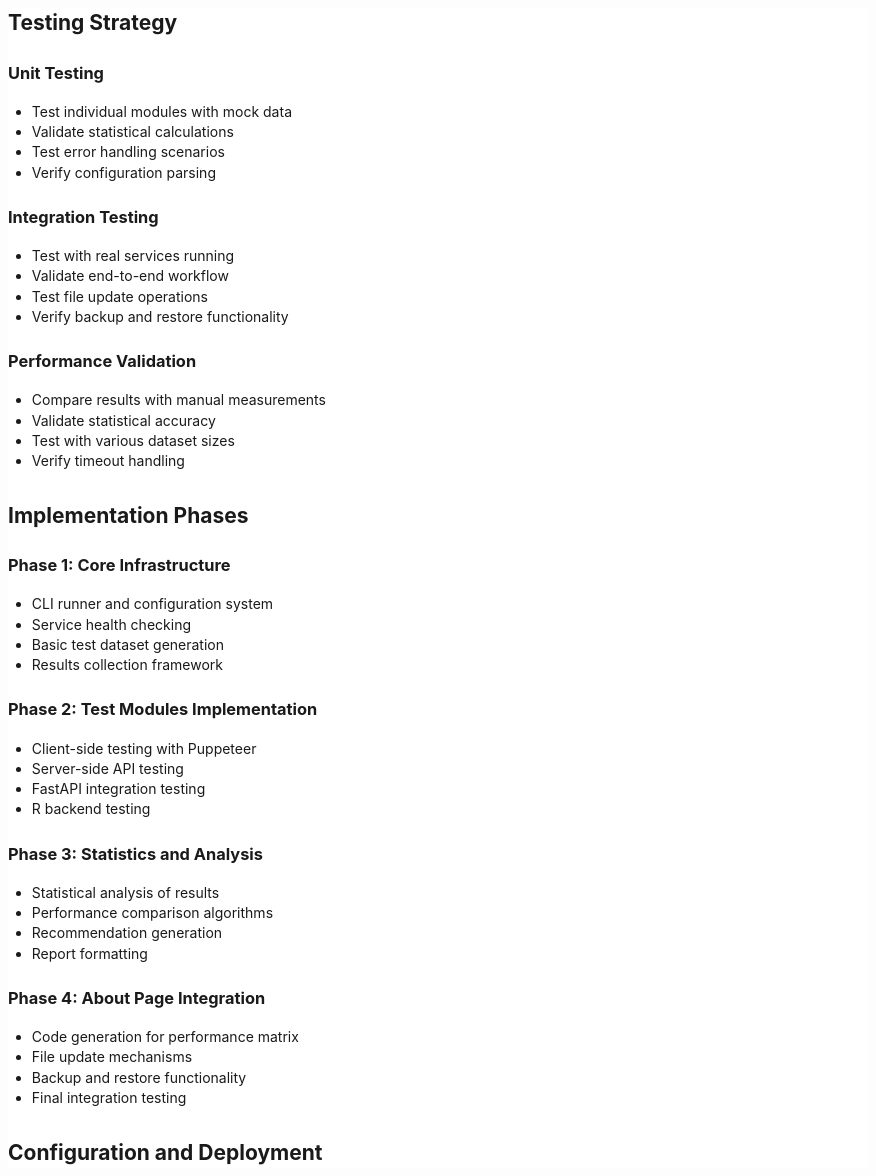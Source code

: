 ## Testing Strategy

### Unit Testing
- Test individual modules with mock data
- Validate statistical calculations
- Test error handling scenarios
- Verify configuration parsing

### Integration Testing
- Test with real services running
- Validate end-to-end workflow
- Test file update operations
- Verify backup and restore functionality

### Performance Validation
- Compare results with manual measurements
- Validate statistical accuracy
- Test with various dataset sizes
- Verify timeout handling

## Implementation Phases

### Phase 1: Core Infrastructure
- CLI runner and configuration system
- Service health checking
- Basic test dataset generation
- Results collection framework

### Phase 2: Test Modules Implementation
- Client-side testing with Puppeteer
- Server-side API testing
- FastAPI integration testing
- R backend testing

### Phase 3: Statistics and Analysis
- Statistical analysis of results
- Performance comparison algorithms
- Recommendation generation
- Report formatting

### Phase 4: About Page Integration
- Code generation for performance matrix
- File update mechanisms
- Backup and restore functionality
- Final integration testing

## Configuration and Deployment
